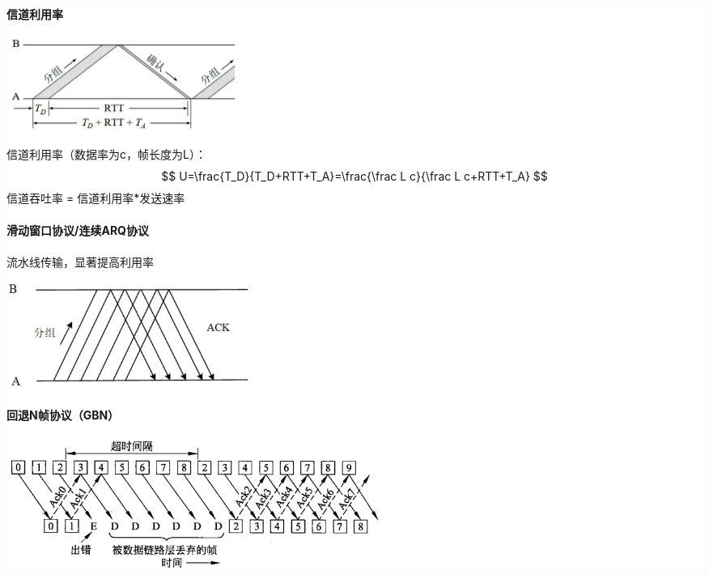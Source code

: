 
#### 信道利用率

<img src="./assets/image-20240105172022714.png" alt="image-20240105172022714" style="zoom:50%;" />

信道利用率（数据率为c，帧长度为L）：
$$
U=\frac{T_D}{T_D+RTT+T_A}=\frac{\frac L c}{\frac L c+RTT+T_A}
$$
信道吞吐率 = 信道利用率*发送速率

#### 滑动窗口协议/连续ARQ协议

流水线传输，显著提高利用率

<img src="./assets/image-20240105203118866.png" alt="image-20240105203118866" style="zoom:50%;" />

#### 回退N帧协议（GBN）

<img src="./assets/image-20240105203955899.png" alt="image-20240105203955899" style="zoom: 67%;" />

